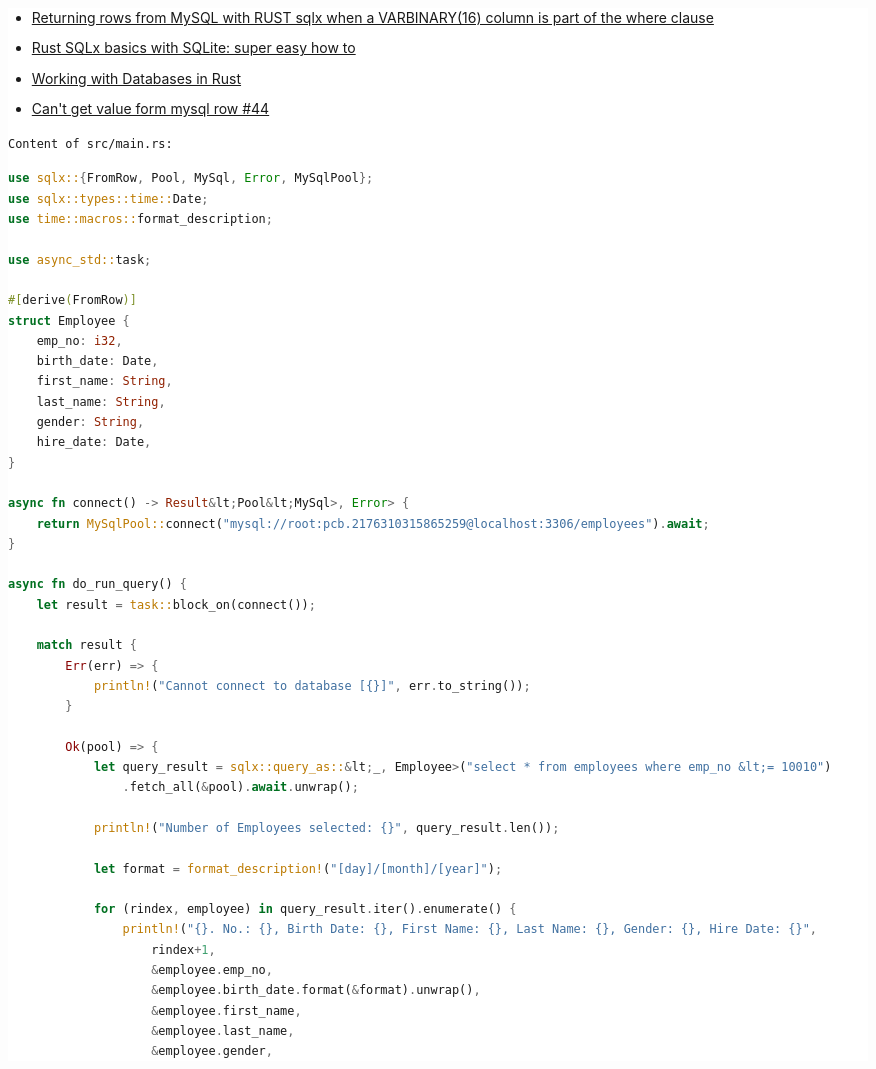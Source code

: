 <ul>
<li style="margin-top:10px;"><a href="https://stackoverflow.com/questions/74882459/returning-rows-from-mysql-with-rust-sqlx-when-a-varbinary16-column-is-part-of" title="Returning rows from MySQL with RUST sqlx when a VARBINARY(16) column is part of the where clause" target="_blank">Returning rows from MySQL with RUST sqlx when a VARBINARY(16) column is part of the where clause</a></li>
<li style="margin-top:10px;"><a href="https://tms-dev-blog.com/rust-sqlx-basics-with-sqlite/" title="Rust SQLx basics with SQLite: super easy how to" target="_blank">Rust SQLx basics with SQLite: super easy how to</a></li>
<li style="margin-top:10px;"><a href="https://docs.shuttle.rs/tutorials/databases-with-rust" title="Working with Databases in Rust" target="_blank">Working with Databases in Rust</a></li>
<li style="margin-top:10px;"><a href="https://github.com/launchbadge/sqlx/issues/44" title="Can't get value form mysql row #44" target="_blank">Can't get value form mysql row #44</a></li>
</ul>

```
Content of src/main.rs:
```

```rust
use sqlx::{FromRow, Pool, MySql, Error, MySqlPool};
use sqlx::types::time::Date;
use time::macros::format_description;

use async_std::task;

#[derive(FromRow)]
struct Employee {
    emp_no: i32,
    birth_date: Date,
    first_name: String,
    last_name: String,    
    gender: String,
    hire_date: Date,
}

async fn connect() -> Result&lt;Pool&lt;MySql>, Error> {
    return MySqlPool::connect("mysql://root:pcb.2176310315865259@localhost:3306/employees").await;
}

async fn do_run_query() {
    let result = task::block_on(connect());

    match result {
        Err(err) => {
            println!("Cannot connect to database [{}]", err.to_string());
        }        

        Ok(pool) => {
            let query_result = sqlx::query_as::&lt;_, Employee>("select * from employees where emp_no &lt;= 10010")
                .fetch_all(&pool).await.unwrap();

            println!("Number of Employees selected: {}", query_result.len());

            let format = format_description!("[day]/[month]/[year]");

            for (rindex, employee) in query_result.iter().enumerate() {
                println!("{}. No.: {}, Birth Date: {}, First Name: {}, Last Name: {}, Gender: {}, Hire Date: {}", 
                    rindex+1,
                    &employee.emp_no,
                    &employee.birth_date.format(&format).unwrap(),
                    &employee.first_name,
                    &employee.last_name,
                    &employee.gender,
```